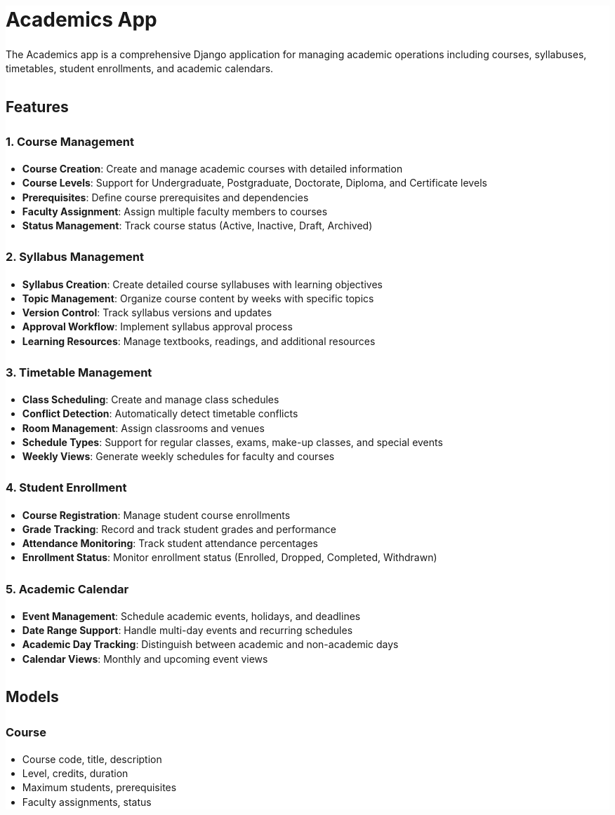 # Academics App

The Academics app is a comprehensive Django application for managing academic operations including courses, syllabuses, timetables, student enrollments, and academic calendars.

## Features

### 1. Course Management
- **Course Creation**: Create and manage academic courses with detailed information
- **Course Levels**: Support for Undergraduate, Postgraduate, Doctorate, Diploma, and Certificate levels
- **Prerequisites**: Define course prerequisites and dependencies
- **Faculty Assignment**: Assign multiple faculty members to courses
- **Status Management**: Track course status (Active, Inactive, Draft, Archived)

### 2. Syllabus Management
- **Syllabus Creation**: Create detailed course syllabuses with learning objectives
- **Topic Management**: Organize course content by weeks with specific topics
- **Version Control**: Track syllabus versions and updates
- **Approval Workflow**: Implement syllabus approval process
- **Learning Resources**: Manage textbooks, readings, and additional resources

### 3. Timetable Management
- **Class Scheduling**: Create and manage class schedules
- **Conflict Detection**: Automatically detect timetable conflicts
- **Room Management**: Assign classrooms and venues
- **Schedule Types**: Support for regular classes, exams, make-up classes, and special events
- **Weekly Views**: Generate weekly schedules for faculty and courses

### 4. Student Enrollment
- **Course Registration**: Manage student course enrollments
- **Grade Tracking**: Record and track student grades and performance
- **Attendance Monitoring**: Track student attendance percentages
- **Enrollment Status**: Monitor enrollment status (Enrolled, Dropped, Completed, Withdrawn)

### 5. Academic Calendar
- **Event Management**: Schedule academic events, holidays, and deadlines
- **Date Range Support**: Handle multi-day events and recurring schedules
- **Academic Day Tracking**: Distinguish between academic and non-academic days
- **Calendar Views**: Monthly and upcoming event views

## Models

### Course
- Course code, title, description
- Level, credits, duration
- Maximum students, prerequisites
- Faculty assignments, status
